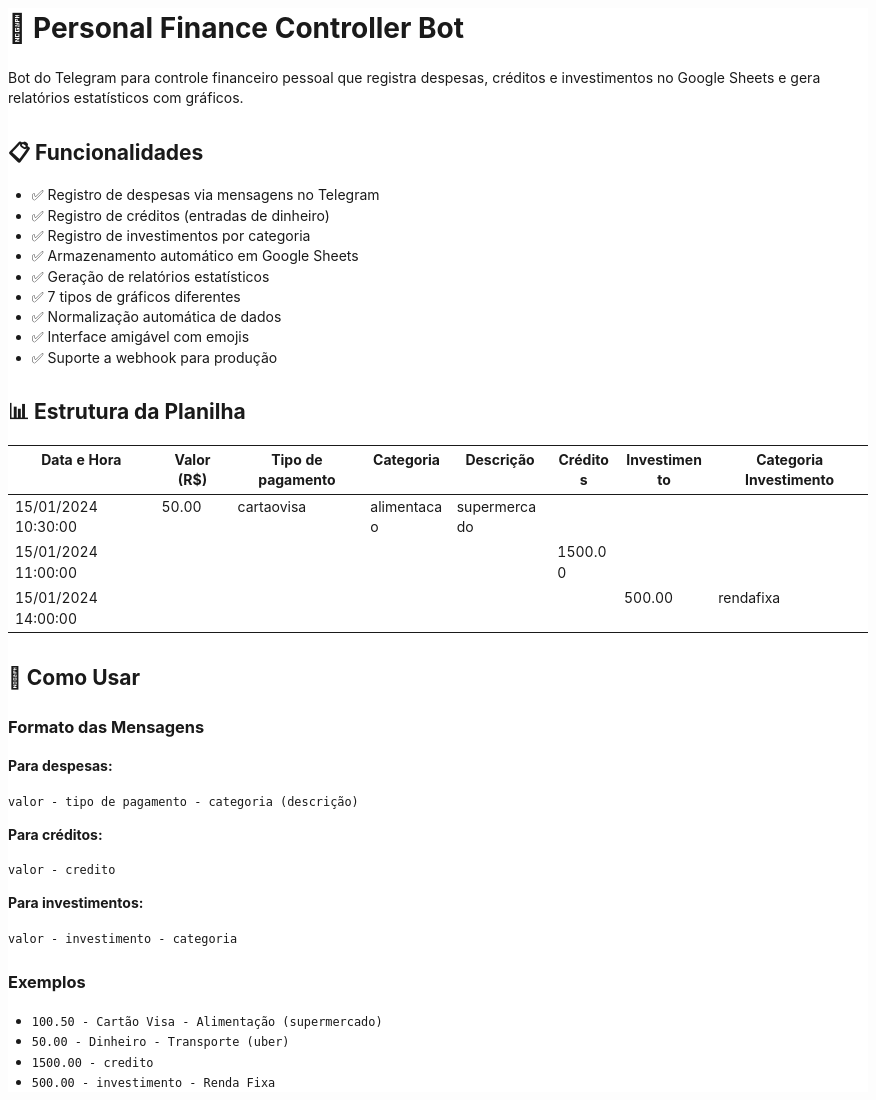 # 🤖 Personal Finance Controller Bot

Bot do Telegram para controle financeiro pessoal que registra despesas, créditos e investimentos no Google Sheets e gera relatórios estatísticos com gráficos.

## 📋 Funcionalidades

- ✅ Registro de despesas via mensagens no Telegram
- ✅ Registro de créditos (entradas de dinheiro)
- ✅ Registro de investimentos por categoria
- ✅ Armazenamento automático em Google Sheets
- ✅ Geração de relatórios estatísticos
- ✅ 7 tipos de gráficos diferentes
- ✅ Normalização automática de dados
- ✅ Interface amigável com emojis
- ✅ Suporte a webhook para produção

## 📊 Estrutura da Planilha

| Data e Hora | Valor (R$) | Tipo de pagamento | Categoria | Descrição | Créditos | Investimento | Categoria Investimento |
|--------------|------------|-------------------|-----------|-----------|----------|--------------|----------------------|
| 15/01/2024 10:30:00 | 50.00 | cartaovisa | alimentacao | supermercado | | | |
| 15/01/2024 11:00:00 | | | | | 1500.00 | | |
| 15/01/2024 14:00:00 | | | | | | 500.00 | rendafixa |

## 🚀 Como Usar

### Formato das Mensagens

**Para despesas:**
```
valor - tipo de pagamento - categoria (descrição)
```

**Para créditos:**
```
valor - credito
```

**Para investimentos:**
```
valor - investimento - categoria
```

### Exemplos
- `100.50 - Cartão Visa - Alimentação (supermercado)`
- `50.00 - Dinheiro - Transporte (uber)`
- `1500.00 - credito`
- `500.00 - investimento - Renda Fixa`
